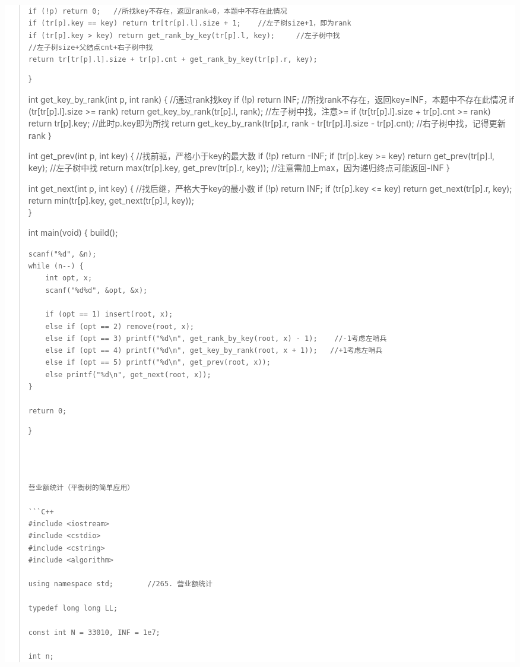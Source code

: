 >     if (!p) return 0;   //所找key不存在，返回rank=0，本题中不存在此情况
>     if (tr[p].key == key) return tr[tr[p].l].size + 1;    //左子树size+1，即为rank
>     if (tr[p].key > key) return get_rank_by_key(tr[p].l, key);     //左子树中找
>     //左子树size+父结点cnt+右子树中找
>     return tr[tr[p].l].size + tr[p].cnt + get_rank_by_key(tr[p].r, key);
> }
> 
> int get_key_by_rank(int p, int rank) {  //通过rank找key
>     if (!p) return INF;     //所找rank不存在，返回key=INF，本题中不存在此情况
>     if (tr[tr[p].l].size >= rank) return get_key_by_rank(tr[p].l, rank);     //左子树中找，注意>=
>     if (tr[tr[p].l].size + tr[p].cnt >= rank) return tr[p].key;     //此时p.key即为所找
>     return get_key_by_rank(tr[p].r, rank - tr[tr[p].l].size - tr[p].cnt);   //右子树中找，记得更新rank
> }
> 
> int get_prev(int p, int key) {  //找前驱，严格小于key的最大数
>     if (!p) return -INF;
>     if (tr[p].key >= key) return get_prev(tr[p].l, key);    //左子树中找
>     return max(tr[p].key, get_prev(tr[p].r, key));  //注意需加上max，因为递归终点可能返回-INF
> }
> 
> int get_next(int p, int key) {  //找后继，严格大于key的最小数
>     if (!p) return INF;
>     if (tr[p].key <= key) return get_next(tr[p].r, key);
>     return min(tr[p].key, get_next(tr[p].l, key));  
> }
> 
> int main(void) {
>     build();
> 
>     scanf("%d", &n);
>     while (n--) {
>         int opt, x;
>         scanf("%d%d", &opt, &x);
> 
>         if (opt == 1) insert(root, x);
>         else if (opt == 2) remove(root, x);
>         else if (opt == 3) printf("%d\n", get_rank_by_key(root, x) - 1);    //-1考虑左哨兵
>         else if (opt == 4) printf("%d\n", get_key_by_rank(root, x + 1));   //+1考虑左哨兵
>         else if (opt == 5) printf("%d\n", get_prev(root, x));
>         else printf("%d\n", get_next(root, x));
>     }
> 
>     return 0;
> }
> 
> ```
>
>  
>
> 营业额统计（平衡树的简单应用）
>
> ```C++
> #include <iostream>
> #include <cstdio>
> #include <cstring>
> #include <algorithm>
> 
> using namespace std;        //265. 营业额统计
> 
> typedef long long LL;
> 
> const int N = 33010, INF = 1e7;
> 
> int n;